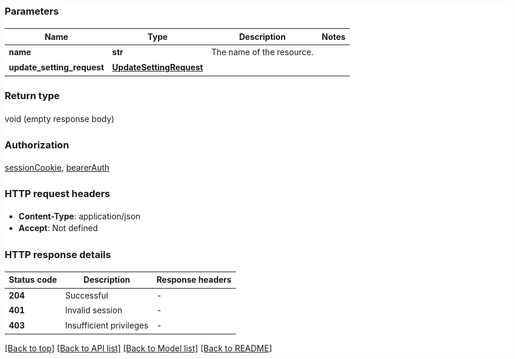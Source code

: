 

### Parameters


Name | Type | Description  | Notes
------------- | ------------- | ------------- | -------------
 **name** | **str**| The name of the resource. | 
 **update_setting_request** | [**UpdateSettingRequest**](UpdateSettingRequest.md)|  | 

### Return type

void (empty response body)

### Authorization

[sessionCookie](../README.md#sessionCookie), [bearerAuth](../README.md#bearerAuth)

### HTTP request headers

 - **Content-Type**: application/json
 - **Accept**: Not defined

### HTTP response details

| Status code | Description | Response headers |
|-------------|-------------|------------------|
**204** | Successful |  -  |
**401** | Invalid session |  -  |
**403** | Insufficient privileges |  -  |

[[Back to top]](#) [[Back to API list]](../README.md#documentation-for-api-endpoints) [[Back to Model list]](../README.md#documentation-for-models) [[Back to README]](../README.md)

